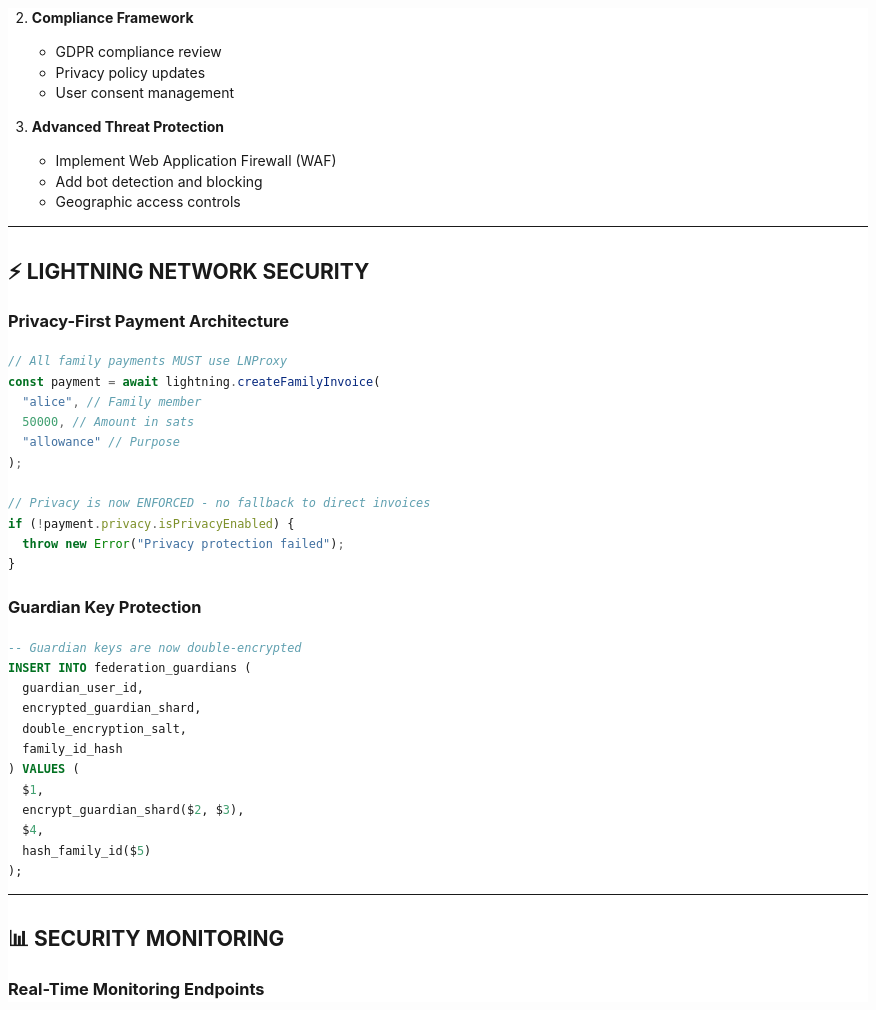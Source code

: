 2. **Compliance Framework**

   - GDPR compliance review
   - Privacy policy updates
   - User consent management

3. **Advanced Threat Protection**
   - Implement Web Application Firewall (WAF)
   - Add bot detection and blocking
   - Geographic access controls

---

## ⚡ **LIGHTNING NETWORK SECURITY**

### **Privacy-First Payment Architecture**

```typescript
// All family payments MUST use LNProxy
const payment = await lightning.createFamilyInvoice(
  "alice", // Family member
  50000, // Amount in sats
  "allowance" // Purpose
);

// Privacy is now ENFORCED - no fallback to direct invoices
if (!payment.privacy.isPrivacyEnabled) {
  throw new Error("Privacy protection failed");
}
```

### **Guardian Key Protection**

```sql
-- Guardian keys are now double-encrypted
INSERT INTO federation_guardians (
  guardian_user_id,
  encrypted_guardian_shard,
  double_encryption_salt,
  family_id_hash
) VALUES (
  $1,
  encrypt_guardian_shard($2, $3),
  $4,
  hash_family_id($5)
);
```

---

## 📊 **SECURITY MONITORING**

### **Real-Time Monitoring Endpoints**
